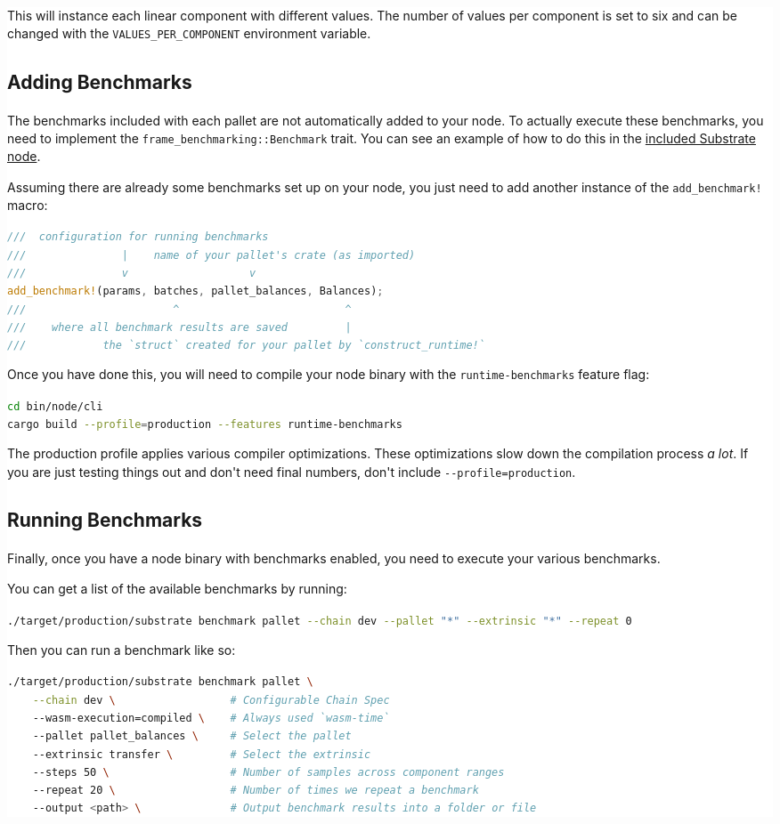 This will instance each linear component with different values. The number of values per component is set to six and can
be changed with the `VALUES_PER_COMPONENT` environment variable.

## Adding Benchmarks

The benchmarks included with each pallet are not automatically added to your node. To actually execute these benchmarks,
you need to implement the `frame_benchmarking::Benchmark` trait. You can see an example of how to do this in the
[included Substrate node](../../bin/node/runtime/src/lib.rs).

Assuming there are already some benchmarks set up on your node, you just need to add another instance of the
`add_benchmark!` macro:

```rust
///  configuration for running benchmarks
///               |    name of your pallet's crate (as imported)
///               v                   v
add_benchmark!(params, batches, pallet_balances, Balances);
///                       ^                          ^
///    where all benchmark results are saved         |
///            the `struct` created for your pallet by `construct_runtime!`
```

Once you have done this, you will need to compile your node binary with the `runtime-benchmarks` feature flag:

```bash
cd bin/node/cli
cargo build --profile=production --features runtime-benchmarks
```

The production profile applies various compiler optimizations.
These optimizations slow down the compilation process *a lot*.
If you are just testing things out and don't need final numbers, don't include `--profile=production`.

## Running Benchmarks

Finally, once you have a node binary with benchmarks enabled, you need to execute your various benchmarks.

You can get a list of the available benchmarks by running:

```bash
./target/production/substrate benchmark pallet --chain dev --pallet "*" --extrinsic "*" --repeat 0
```

Then you can run a benchmark like so:

```bash
./target/production/substrate benchmark pallet \
    --chain dev \                  # Configurable Chain Spec
    --wasm-execution=compiled \    # Always used `wasm-time`
    --pallet pallet_balances \     # Select the pallet
    --extrinsic transfer \         # Select the extrinsic
    --steps 50 \                   # Number of samples across component ranges
    --repeat 20 \                  # Number of times we repeat a benchmark
    --output <path> \              # Output benchmark results into a folder or file
```
